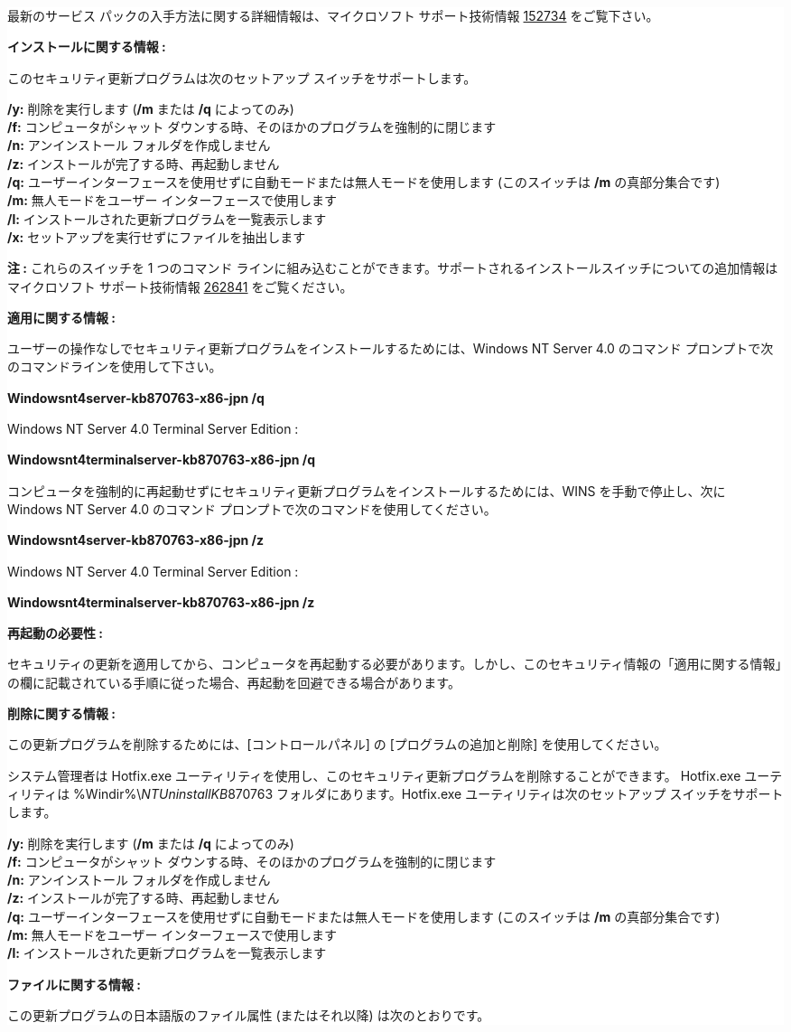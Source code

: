 最新のサービス パックの入手方法に関する詳細情報は、マイクロソフト サポート技術情報 [152734](https://support.microsoft.com/kb/152734) をご覧下さい。

**インストールに関する情報 :**

このセキュリティ更新プログラムは次のセットアップ スイッチをサポートします。

**/y:** 削除を実行します (**/m** または **/q** によってのみ)  
**/f:** コンピュータがシャット ダウンする時、そのほかのプログラムを強制的に閉じます  
**/n:** アンインストール フォルダを作成しません  
**/z:** インストールが完了する時、再起動しません  
**/q:** ユーザーインターフェースを使用せずに自動モードまたは無人モードを使用します (このスイッチは **/m** の真部分集合です)  
**/m:** 無人モードをユーザー インターフェースで使用します  
**/l:** インストールされた更新プログラムを一覧表示します  
**/x:** セットアップを実行せずにファイルを抽出します  

**注 :**   これらのスイッチを 1 つのコマンド ラインに組み込むことができます。サポートされるインストールスイッチについての追加情報はマイクロソフト サポート技術情報 [262841](https://support.microsoft.com/kb/262841) をご覧ください。

**適用に関する情報 :**

ユーザーの操作なしでセキュリティ更新プログラムをインストールするためには、Windows NT Server 4.0 のコマンド プロンプトで次のコマンドラインを使用して下さい。

**Windowsnt4server-kb870763-x86-jpn /q**

Windows NT Server 4.0 Terminal Server Edition :

**Windowsnt4terminalserver-kb870763-x86-jpn /q**

コンピュータを強制的に再起動せずにセキュリティ更新プログラムをインストールするためには、WINS を手動で停止し、次に Windows NT Server 4.0 のコマンド プロンプトで次のコマンドを使用してください。

**Windowsnt4server-kb870763-x86-jpn /z**

Windows NT Server 4.0 Terminal Server Edition :

**Windowsnt4terminalserver-kb870763-x86-jpn /z**

**再起動の必要性 :**

セキュリティの更新を適用してから、コンピュータを再起動する必要があります。しかし、このセキュリティ情報の「適用に関する情報」の欄に記載されている手順に従った場合、再起動を回避できる場合があります。

**削除に関する情報 :**

この更新プログラムを削除するためには、\[コントロールパネル\] の \[プログラムの追加と削除\] を使用してください。

システム管理者は Hotfix.exe ユーティリティを使用し、このセキュリティ更新プログラムを削除することができます。 Hotfix.exe ユーティリティは %Windir%\\$NTUninstallKB870763$ フォルダにあります。Hotfix.exe ユーティリティは次のセットアップ スイッチをサポートします。

**/y:** 削除を実行します (**/m** または **/q** によってのみ)  
**/f:** コンピュータがシャット ダウンする時、そのほかのプログラムを強制的に閉じます  
**/n:** アンインストール フォルダを作成しません  
**/z:** インストールが完了する時、再起動しません  
**/q:** ユーザーインターフェースを使用せずに自動モードまたは無人モードを使用します (このスイッチは **/m** の真部分集合です)  
**/m:** 無人モードをユーザー インターフェースで使用します  
**/l:** インストールされた更新プログラムを一覧表示します  

**ファイルに関する情報 :**

この更新プログラムの日本語版のファイル属性 (またはそれ以降) は次のとおりです。
